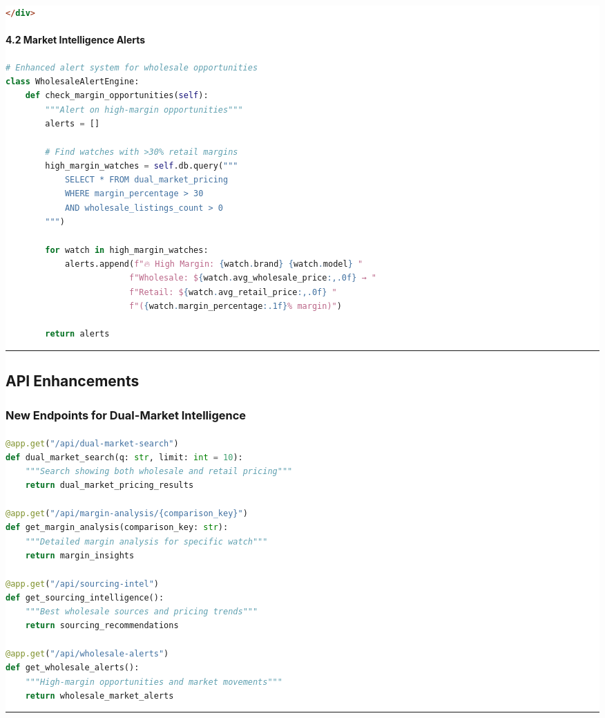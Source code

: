 ```html
</div>
```

#### 4.2 Market Intelligence Alerts
```python
# Enhanced alert system for wholesale opportunities
class WholesaleAlertEngine:
    def check_margin_opportunities(self):
        """Alert on high-margin opportunities"""
        alerts = []
        
        # Find watches with >30% retail margins
        high_margin_watches = self.db.query("""
            SELECT * FROM dual_market_pricing 
            WHERE margin_percentage > 30 
            AND wholesale_listings_count > 0
        """)
        
        for watch in high_margin_watches:
            alerts.append(f"🔥 High Margin: {watch.brand} {watch.model} "
                         f"Wholesale: ${watch.avg_wholesale_price:,.0f} → "
                         f"Retail: ${watch.avg_retail_price:,.0f} "
                         f"({watch.margin_percentage:.1f}% margin)")
                         
        return alerts
```

---

## API Enhancements

### New Endpoints for Dual-Market Intelligence

```python
@app.get("/api/dual-market-search")
def dual_market_search(q: str, limit: int = 10):
    """Search showing both wholesale and retail pricing"""
    return dual_market_pricing_results
    
@app.get("/api/margin-analysis/{comparison_key}")  
def get_margin_analysis(comparison_key: str):
    """Detailed margin analysis for specific watch"""
    return margin_insights
    
@app.get("/api/sourcing-intel")
def get_sourcing_intelligence():
    """Best wholesale sources and pricing trends"""
    return sourcing_recommendations
    
@app.get("/api/wholesale-alerts")
def get_wholesale_alerts():
    """High-margin opportunities and market movements"""
    return wholesale_market_alerts
```

---